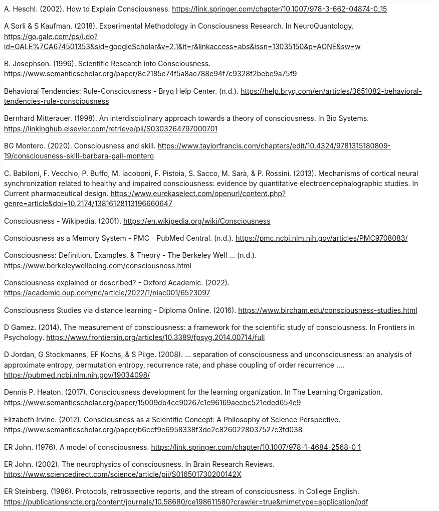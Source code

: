 A. Heschl. (2002). How to Explain Consciousness. https://link.springer.com/chapter/10.1007/978-3-662-04874-0_15

A Sorli & S Kaufman. (2018). Experimental Methodology in Consciousness Research. In NeuroQuantology. https://go.gale.com/ps/i.do?id=GALE%7CA674501353&sid=googleScholar&v=2.1&it=r&linkaccess=abs&issn=13035150&p=AONE&sw=w

B. Josephson. (1996). Scientific Research into Consciousness. https://www.semanticscholar.org/paper/8c2185e74f5a8ae788e94f7c9328f2bebe9a75f9

Behavioral Tendencies: Rule-Consciousness - Bryq Help Center. (n.d.). https://help.bryq.com/en/articles/3651082-behavioral-tendencies-rule-consciousness

Bernhard Mitterauer. (1998). An interdisciplinary approach towards a theory of consciousness. In Bio Systems. https://linkinghub.elsevier.com/retrieve/pii/S0303264797000701

BG Montero. (2020). Consciousness and skill. https://www.taylorfrancis.com/chapters/edit/10.4324/9781315180809-19/consciousness-skill-barbara-gail-montero

C. Babiloni, F. Vecchio, P. Buffo, M. Iacoboni, F. Pistoia, S. Sacco, M. Sarà, & P. Rossini. (2013). Mechanisms of cortical neural synchronization related to healthy and impaired consciousness: evidence by quantitative electroencephalographic studies. In Current pharmaceutical design. https://www.eurekaselect.com/openurl/content.php?genre=article&doi=10.2174/13816128113196660647

Consciousness - Wikipedia. (2001). https://en.wikipedia.org/wiki/Consciousness

Consciousness as a Memory System - PMC - PubMed Central. (n.d.). https://pmc.ncbi.nlm.nih.gov/articles/PMC9708083/

Consciousness: Definition, Examples, & Theory - The Berkeley Well ... (n.d.). https://www.berkeleywellbeing.com/consciousness.html

Consciousness explained or described? - Oxford Academic. (2022). https://academic.oup.com/nc/article/2022/1/niac001/6523097

Consciousness Studies via distance learning - Diploma Online. (2016). https://www.bircham.edu/consciousness-studies.html

D Gamez. (2014). The measurement of consciousness: a framework for the scientific study of consciousness. In Frontiers in Psychology. https://www.frontiersin.org/articles/10.3389/fpsyg.2014.00714/full

D Jordan, G Stockmanns, EF Kochs, & S Pilge. (2008). … separation of consciousness and unconsciousness: an analysis of approximate entropy, permutation entropy, recurrence rate, and phase coupling of order recurrence …. https://pubmed.ncbi.nlm.nih.gov/19034098/

Dennis P. Heaton. (2017). Consciousness development for the learning organization. In The Learning Organization. https://www.semanticscholar.org/paper/15009db4cc90267c1e96169aecbc521eded654e9

Elizabeth Irvine. (2012). Consciousness as a Scientific Concept: A Philosophy of Science Perspective. https://www.semanticscholar.org/paper/b6ccf9e6958338f3de2c8260228037527c3fd038

ER John. (1976). A model of consciousness. https://link.springer.com/chapter/10.1007/978-1-4684-2568-0_1

ER John. (2002). The neurophysics of consciousness. In Brain Research Reviews. https://www.sciencedirect.com/science/article/pii/S016501730200142X

ER Steinberg. (1986). Protocols, retrospective reports, and the stream of consciousness. In College English. https://publicationsncte.org/content/journals/10.58680/ce198611580?crawler=true&mimetype=application/pdf
